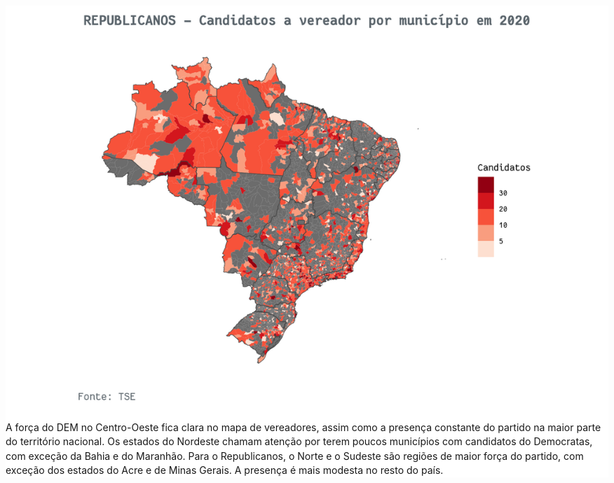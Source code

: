 <p><img src="/assets/post_images/dem-rep_files/figure-html/unnamed-chunk-18-1.png" width="864" /></p>
<p>A força do DEM no Centro-Oeste fica clara no mapa de vereadores, assim como a presença constante do partido na maior parte do território nacional. Os estados do Nordeste chamam atenção por terem poucos municípios com candidatos do Democratas, com exceção da Bahia e do Maranhão. Para o Republicanos, o Norte e o Sudeste são regiões de maior força do partido, com exceção dos estados do Acre e de Minas Gerais. A presença é mais modesta no resto do país.</p>